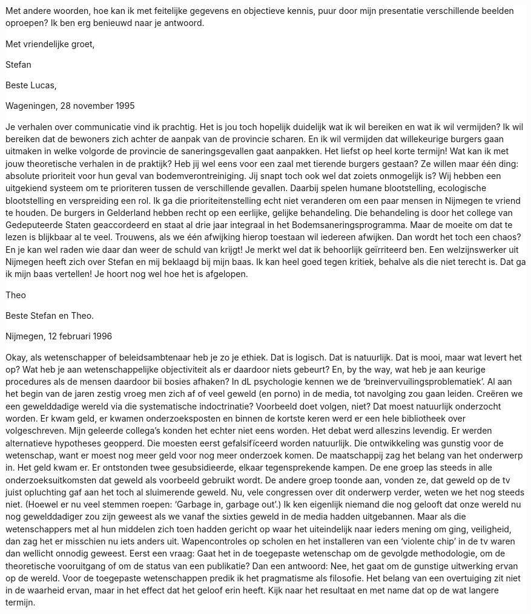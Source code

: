  Met andere woorden, hoe kan ik met feitelijke gegevens en objectieve kennis, puur door mijn presentatie verschillende beelden oproepen? Ik ben erg benieuwd naar je antwoord. 

 Met vriendelijke groet, 

 Stefan 


Beste Lucas, 

 Wageningen, 28 november 1995 

Je verhalen over communicatie vind ik prachtig. Het is jou toch hopelijk duidelijk wat ik wil bereiken en wat ik wil vermijden? Ik wil bereiken dat de bewoners zich achter de aanpak van de provincie scharen. En ik wil vermijden dat willekeurige burgers gaan uitmaken in welke volgorde de provincie de saneringsgevallen gaat aanpakken. Het liefst op heel korte termijn! Wat kan ik met jouw theoretische verhalen in de praktijk? Heb jij wel eens voor een zaal met tierende burgers gestaan? Ze willen maar één ding: absolute prioriteit voor hun geval van bodemverontreiniging. Jij snapt toch ook wel dat zoiets onmogelijk is? Wij hebben een uitgekiend systeem om te prioriteren tussen de verschillende gevallen. Daarbij spelen humane blootstelling, ecologische blootstelling en verspreiding een rol. Ik ga die prioriteitenstelling echt niet veranderen om een paar mensen in Nijmegen te vriend te houden. De burgers in Gelderland hebben recht op een eerlijke, gelijke behandeling. Die behandeling is door het college van Gedeputeerde Staten geaccordeerd en staat al drie jaar integraal in het Bodemsaneringsprogramma. Maar de moeite om dat te lezen is blijkbaar al te veel. Trouwens, als we één afwijking hierop toestaan wil iedereen afwijken. Dan wordt het toch een chaos? En je kan wel raden wie daar dan weer de schuld van krijgt! Je merkt wel dat ik behoorlijk geïrriteerd ben. Een welzijnswerker uit Nijmegen heeft zich over Stefan en mij beklaagd bij mijn baas. Ik kan heel goed tegen kritiek, behalve als die niet terecht is. Dat ga ik mijn baas vertellen! Je hoort nog wel hoe het is afgelopen. 

Theo 


Beste Stefan en Theo. 

 Nijmegen, 12 februari 1996 

Okay, als wetenschapper of beleidsambtenaar heb je zo je ethiek. Dat is logisch. Dat is natuurlijk. Dat is mooi, maar wat levert het op? Wat heb je aan wetenschappelijke objectiviteit als er daardoor niets gebeurt? En, by the way, wat heb je aan keurige procedures als de mensen daardoor bii bosies afhaken? In dL psychologie kennen we de ‘breinvervuilingsproblematiek’. Al aan het begin van de jaren zestig vroeg men zich af of veel geweld (en porno) in de media, tot navolging zou gaan leiden. Creëren we een gewelddadige wereld via die systematische indoctrinatie? Voorbeeld doet volgen, niet? Dat moest natuurlijk onderzocht worden. Er kwam geld, er kwamen onderzoeksposten en binnen de kortste keren werd er een hele bibliotheek over volgeschreven. Mijn geleerde collega’s konden het echter niet eens worden. Het debat werd alleszins levendig. Er werden alternatieve hypotheses geopperd. Die moesten eerst gefalsifïceerd worden natuurlijk. Die ontwikkeling was gunstig voor de wetenschap, want er moest nog meer geld voor nog meer onderzoek komen. De maatschappij zag het belang van het onderwerp in. Het geld kwam er. Er ontstonden twee gesubsidieerde, elkaar tegensprekende kampen. De ene groep las steeds in alle onderzoeksuitkomsten dat geweld als voorbeeld gebruikt wordt. De andere groep toonde aan, vonden ze, dat geweld op de tv juist opluchting gaf aan het toch al sluimerende geweld. Nu, vele congressen over dit onderwerp verder, weten we het nog steeds niet. (Hoewel er nu veel stemmen roepen: ‘Garbage in, garbage out’.) Ik ken eigenlijk niemand die nog gelooft dat onze wereld nu nog gewelddadiger zou zijn geweest als we vanaf the sixties geweld in de media hadden uitgebannen. Maar als die wetenschappers met al hun middelen zich toen hadden gericht op waar het uiteindelijk naar ieders mening om ging, veiligheid, dan zag het er misschien nu iets anders uit. Wapencontroles op scholen en het installeren van een ‘violente chip’ in de tv waren dan wellicht onnodig geweest. Eerst een vraag: Gaat het in de toegepaste wetenschap om de gevolgde methodologie, om de theoretische vooruitgang of om de status van een publikatie? Dan een antwoord: Nee, het gaat om de gunstige uitwerking ervan op de wereld. Voor de toegepaste wetenschappen predik ik het pragmatisme als filosofie. Het belang van een overtuiging zit niet in de waarheid ervan, maar in het effect dat het geloof erin heeft. Kijk naar het resultaat en met name dat op de wat langere termijn. 
